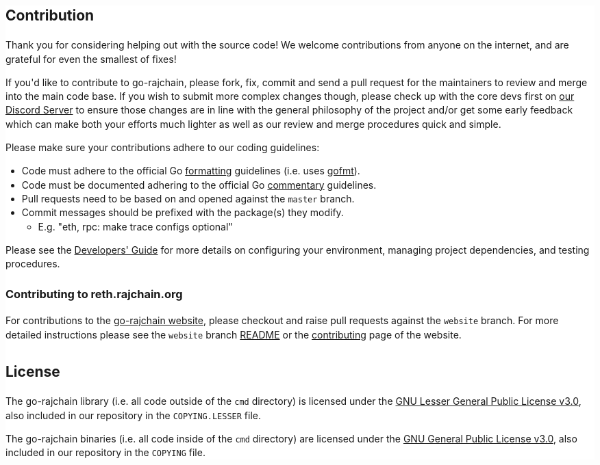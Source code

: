 ## Contribution

Thank you for considering helping out with the source code! We welcome contributions
from anyone on the internet, and are grateful for even the smallest of fixes!

If you'd like to contribute to go-rajchain, please fork, fix, commit and send a pull request
for the maintainers to review and merge into the main code base. If you wish to submit
more complex changes though, please check up with the core devs first on [our Discord Server](https://discord.gg/invite/nthXNEv)
to ensure those changes are in line with the general philosophy of the project and/or get
some early feedback which can make both your efforts much lighter as well as our review
and merge procedures quick and simple.

Please make sure your contributions adhere to our coding guidelines:

 * Code must adhere to the official Go [formatting](https://golang.org/doc/effective_go.html#formatting)
   guidelines (i.e. uses [gofmt](https://golang.org/cmd/gofmt/)).
 * Code must be documented adhering to the official Go [commentary](https://golang.org/doc/effective_go.html#commentary)
   guidelines.
 * Pull requests need to be based on and opened against the `master` branch.
 * Commit messages should be prefixed with the package(s) they modify.
   * E.g. "eth, rpc: make trace configs optional"

Please see the [Developers' Guide](https://reth.rajchain.org/docs/developers/reth-developer/dev-guide)
for more details on configuring your environment, managing project dependencies, and
testing procedures.

### Contributing to reth.rajchain.org

For contributions to the [go-rajchain website](https://reth.rajchain.org), please checkout and raise pull requests against the `website` branch.
For more detailed instructions please see the `website` branch [README](https://github.com/rajchain/go-rajchain/tree/website#readme) or the 
[contributing](https://reth.rajchain.org/docs/developers/reth-developer/contributing) page of the website.

## License

The go-rajchain library (i.e. all code outside of the `cmd` directory) is licensed under the
[GNU Lesser General Public License v3.0](https://www.gnu.org/licenses/lgpl-3.0.en.html),
also included in our repository in the `COPYING.LESSER` file.

The go-rajchain binaries (i.e. all code inside of the `cmd` directory) are licensed under the
[GNU General Public License v3.0](https://www.gnu.org/licenses/gpl-3.0.en.html), also
included in our repository in the `COPYING` file.
